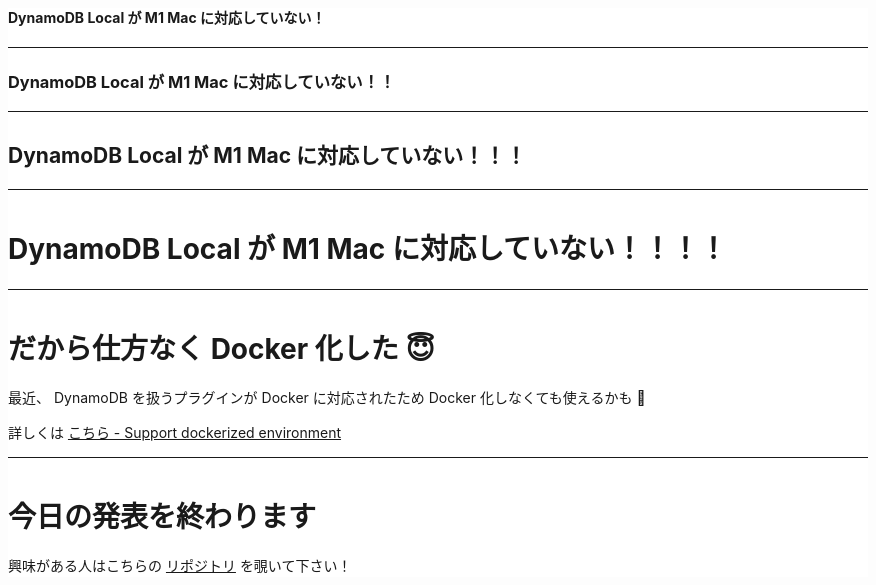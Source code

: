 
#### DynamoDB Local が M1 Mac に対応していない！

---

### DynamoDB Local が M1 Mac に対応していない！！

---

## DynamoDB Local が M1 Mac に対応していない！！！

---

# DynamoDB Local が M1 Mac に対応していない！！！！

---

# だから仕方なく Docker 化した 😇

最近、 DynamoDB を扱うプラグインが Docker に対応されたため Docker 化しなくても使えるかも :thinking:

詳しくは [こちら - Support dockerized environment](https://github.com/99x/dynamodb-localhost/issues/63)

---

# 今日の発表を終わります

興味がある人はこちらの [リポジトリ](https://github.com/dodonki1223/translate) を覗いて下さい！
